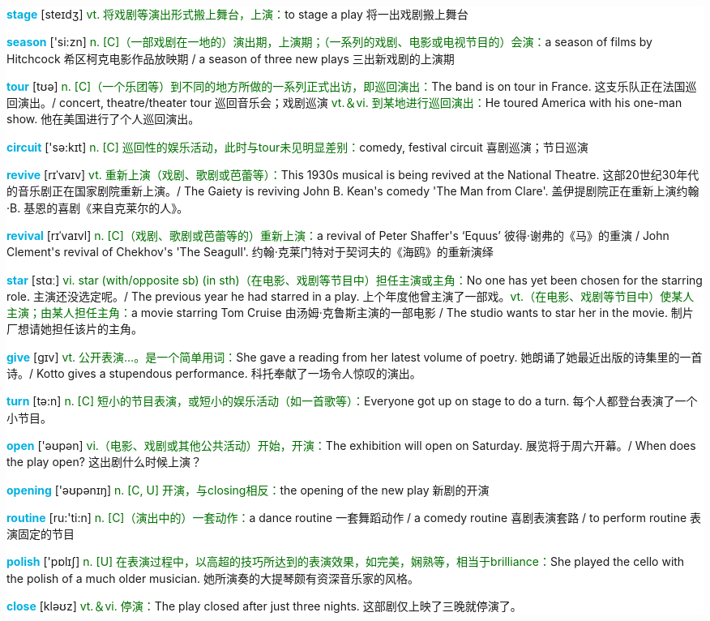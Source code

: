 <font color="sky blue">**stage**</font> [steɪdӡ] 
<font color="rgb(227, 108, 9)">vt. 将戏剧等演出形式搬上舞台，上演：</font>to stage a play 将一出戏剧搬上舞台

<font color="sky blue">**season**</font> ['si:zn] 
<font color="rgb(227, 108, 9)">n. [C]（一部戏剧在一地的）演出期，上演期；（一系列的戏剧、电影或电视节目的）会演：</font>a season of films by Hitchcock 希区柯克电影作品放映期 / a season of three new plays 三出新戏剧的上演期

<font color="sky blue">**tour**</font> [tʊə] 
<font color="rgb(227, 108, 9)">n. [C]（一个乐团等）到不同的地方所做的一系列正式出访，即巡回演出：</font>The band is on tour in France. 这支乐队正在法国巡回演出。/ concert, theatre/theater tour 巡回音乐会；戏剧巡演 <font color="rgb(227, 108, 9)">vt.＆vi. 到某地进行巡回演出：</font>He toured America with his one-man show. 他在美国进行了个人巡回演出。

<font color="sky blue">**circuit**</font> ['sə:kɪt] 
<font color="rgb(227, 108, 9)">n. [C] 巡回性的娱乐活动，此时与tour未见明显差别：</font>comedy, festival circuit 喜剧巡演；节日巡演
                     
<font color="sky blue">**revive**</font> [rɪˈvaɪv]
<font color="rgb(227, 108, 9)">vt. 重新上演（戏剧、歌剧或芭蕾等）：</font>This 1930s musical is being revived at the National Theatre. 这部20世纪30年代的音乐剧正在国家剧院重新上演。/ The Gaiety is reviving John B. Kean's comedy 'The Man from Clare'. 盖伊提剧院正在重新上演约翰·B. 基恩的喜剧《来自克莱尔的人》。

<font color="sky blue">**revival**</font> [rɪˈvaɪvl]
<font color="rgb(227, 108, 9)">n. [C]（戏剧、歌剧或芭蕾等的）重新上演：</font>a revival of Peter Shaffer's ‘Equus’ 彼得·谢弗的《马》的重演 / John Clement's revival of Chekhov's 'The Seagull'. 约翰·克莱门特对于契诃夫的《海鸥》的重新演绎

<font color="sky blue">**star**</font> [stɑː] 
<font color="rgb(227, 108, 9)">vi. star (with/opposite sb) (in sth)（在电影、戏剧等节目中）担任主演或主角：</font>No one has yet been chosen for the starring role. 主演还没选定呢。/ The previous year he had starred in a play. 上个年度他曾主演了一部戏。<font color="rgb(227, 108, 9)">vt.（在电影、戏剧等节目中）使某人主演；由某人担任主角：</font>a movie starring Tom Cruise 由汤姆·克鲁斯主演的一部电影 / The studio wants to star her in the movie. 制片厂想请她担任该片的主角。

<font color="sky blue">**give**</font> [ɡɪv] 
<font color="rgb(227, 108, 9)">vt. 公开表演…。是一个简单用词：</font>She gave a reading from her latest volume of poetry. 她朗诵了她最近出版的诗集里的一首诗。/ Kotto gives a stupendous performance. 科托奉献了一场令人惊叹的演出。

<font color="sky blue">**turn**</font> [tə:n] 
<font color="rgb(227, 108, 9)">n. [C] 短小的节目表演，或短小的娱乐活动（如一首歌等）：</font>Everyone got up on stage to do a turn. 每个人都登台表演了一个小节目。

<font color="sky blue">**open**</font> ['əʊpən] 
<font color="rgb(227, 108, 9)">vi.（电影、戏剧或其他公共活动）开始，开演：</font>The exhibition will open on Saturday. 展览将于周六开幕。/ When does the play open? 这出剧什么时候上演？

<font color="sky blue">**opening**</font> ['əʊpənɪŋ] 
<font color="rgb(227, 108, 9)">n. [C, U] 开演，与closing相反：</font>the opening of the new play 新剧的开演

<font color="sky blue">**routine**</font> [ru:'ti:n] 
<font color="rgb(227, 108, 9)">n. [C]（演出中的）一套动作：</font>a dance routine 一套舞蹈动作 / a comedy routine 喜剧表演套路 / to perform routine 表演固定的节目

<font color="sky blue">**polish**</font> ['pɒlɪʃ] 
<font color="rgb(227, 108, 9)">n. [U] 在表演过程中，以高超的技巧所达到的表演效果，如完美，娴熟等，相当于brilliance：</font>She played the cello with the polish of a much older musician. 她所演奏的大提琴颇有资深音乐家的风格。

<font color="sky blue">**close**</font> [kləʊz] 
<font color="rgb(227, 108, 9)">vt.＆vi. 停演：</font>The play closed after just three nights. 这部剧仅上映了三晚就停演了。
